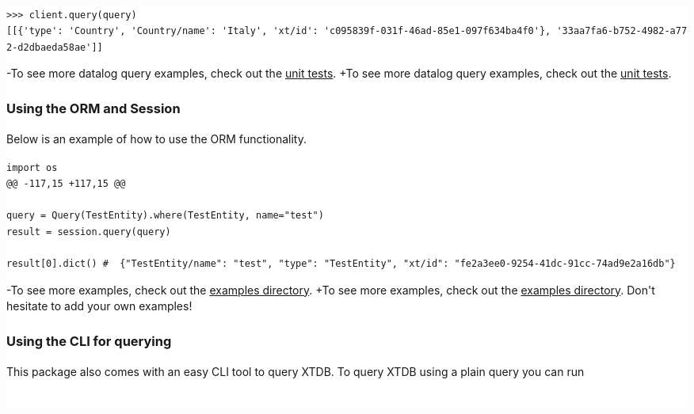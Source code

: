  ```python3
 >>> client.query(query)
 [[{'type': 'Country', 'Country/name': 'Italy', 'xt/id': 'c095839f-031f-46ad-85e1-097f634ba4f0'}, '33aa7fa6-b752-4982-a772-d2dbaeda58ae']]
 ```
 
-To see more datalog query examples, check out the [unit tests](tests/test_datalog.py).
+To see more datalog query examples, check out the [unit tests](https://github.com/Donnype/xtdb-py/blob/main/tests/test_datalog.py).
 
 ### Using the ORM and Session
 
 Below is an example of how to use the ORM functionality.
 
 ```python3
 import os
@@ -117,15 +117,15 @@
 
 query = Query(TestEntity).where(TestEntity, name="test")
 result = session.query(query)
 
 result[0].dict() #  {"TestEntity/name": "test", "type": "TestEntity", "xt/id": "fe2a3ee0-9254-41dc-91cc-74ad9e2a16db"}
 ```
 
-To see more examples, check out the [examples directory](examples).
+To see more examples, check out the [examples directory](https://github.com/Donnype/xtdb-py/blob/main/examples).
 Don't hesitate to add your own examples!
 
 ### Using the CLI for querying
 
 This package also comes with an easy CLI tool to query XTDB.
 To query XTDB using a plain query you can run
```

